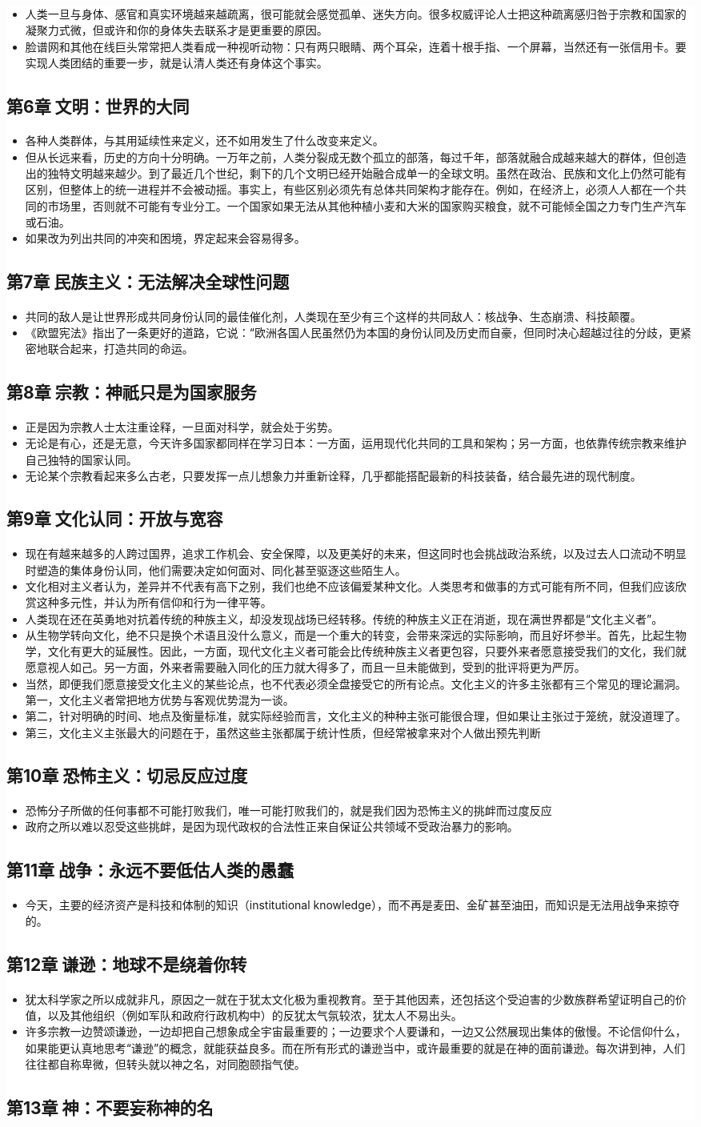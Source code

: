 * 人类一旦与身体、感官和真实环境越来越疏离，很可能就会感觉孤单、迷失方向。很多权威评论人士把这种疏离感归咎于宗教和国家的凝聚力式微，但或许和你的身体失去联系才是更重要的原因。
* 脸谱网和其他在线巨头常常把人类看成一种视听动物：只有两只眼睛、两个耳朵，连着十根手指、一个屏幕，当然还有一张信用卡。要实现人类团结的重要一步，就是认清人类还有身体这个事实。

## 第6章 文明：世界的大同

* 各种人类群体，与其用延续性来定义，还不如用发生了什么改变来定义。
* 但从长远来看，历史的方向十分明确。一万年之前，人类分裂成无数个孤立的部落，每过千年，部落就融合成越来越大的群体，但创造出的独特文明越来越少。到了最近几个世纪，剩下的几个文明已经开始融合成单一的全球文明。虽然在政治、民族和文化上仍然可能有区别，但整体上的统一进程并不会被动摇。事实上，有些区别必须先有总体共同架构才能存在。例如，在经济上，必须人人都在一个共同的市场里，否则就不可能有专业分工。一个国家如果无法从其他种植小麦和大米的国家购买粮食，就不可能倾全国之力专门生产汽车或石油。
* 如果改为列出共同的冲突和困境，界定起来会容易得多。

## 第7章 民族主义：无法解决全球性问题

* 共同的敌人是让世界形成共同身份认同的最佳催化剂，人类现在至少有三个这样的共同敌人：核战争、生态崩溃、科技颠覆。
* 《欧盟宪法》指出了一条更好的道路，它说：“欧洲各国人民虽然仍为本国的身份认同及历史而自豪，但同时决心超越过往的分歧，更紧密地联合起来，打造共同的命运。

## 第8章 宗教：神祇只是为国家服务

* 正是因为宗教人士太注重诠释，一旦面对科学，就会处于劣势。
* 无论是有心，还是无意，今天许多国家都同样在学习日本：一方面，运用现代化共同的工具和架构；另一方面，也依靠传统宗教来维护自己独特的国家认同。
* 无论某个宗教看起来多么古老，只要发挥一点儿想象力并重新诠释，几乎都能搭配最新的科技装备，结合最先进的现代制度。

## 第9章 文化认同：开放与宽容

* 现在有越来越多的人跨过国界，追求工作机会、安全保障，以及更美好的未来，但这同时也会挑战政治系统，以及过去人口流动不明显时塑造的集体身份认同，他们需要决定如何面对、同化甚至驱逐这些陌生人。
* 文化相对主义者认为，差异并不代表有高下之别，我们也绝不应该偏爱某种文化。人类思考和做事的方式可能有所不同，但我们应该欣赏这种多元性，并认为所有信仰和行为一律平等。
* 人类现在还在英勇地对抗着传统的种族主义，却没发现战场已经转移。传统的种族主义正在消逝，现在满世界都是“文化主义者”。
* 从生物学转向文化，绝不只是换个术语且没什么意义，而是一个重大的转变，会带来深远的实际影响，而且好坏参半。首先，比起生物学，文化有更大的延展性。因此，一方面，现代文化主义者可能会比传统种族主义者更包容，只要外来者愿意接受我们的文化，我们就愿意视人如己。另一方面，外来者需要融入同化的压力就大得多了，而且一旦未能做到，受到的批评将更为严厉。
* 当然，即便我们愿意接受文化主义的某些论点，也不代表必须全盘接受它的所有论点。文化主义的许多主张都有三个常见的理论漏洞。第一，文化主义者常把地方优势与客观优势混为一谈。
* 第二，针对明确的时间、地点及衡量标准，就实际经验而言，文化主义的种种主张可能很合理，但如果让主张过于笼统，就没道理了。
* 第三，文化主义主张最大的问题在于，虽然这些主张都属于统计性质，但经常被拿来对个人做出预先判断

## 第10章 恐怖主义：切忌反应过度

* 恐怖分子所做的任何事都不可能打败我们，唯一可能打败我们的，就是我们因为恐怖主义的挑衅而过度反应
* 政府之所以难以忍受这些挑衅，是因为现代政权的合法性正来自保证公共领域不受政治暴力的影响。

## 第11章 战争：永远不要低估人类的愚蠢

* 今天，主要的经济资产是科技和体制的知识（institutional knowledge），而不再是麦田、金矿甚至油田，而知识是无法用战争来掠夺的。

## 第12章 谦逊：地球不是绕着你转

* 犹太科学家之所以成就非凡，原因之一就在于犹太文化极为重视教育。至于其他因素，还包括这个受迫害的少数族群希望证明自己的价值，以及其他组织（例如军队和政府行政机构中）的反犹太气氛较浓，犹太人不易出头。
* 许多宗教一边赞颂谦逊，一边却把自己想象成全宇宙最重要的；一边要求个人要谦和，一边又公然展现出集体的傲慢。不论信仰什么，如果能更认真地思考“谦逊”的概念，就能获益良多。而在所有形式的谦逊当中，或许最重要的就是在神的面前谦逊。每次讲到神，人们往往都自称卑微，但转头就以神之名，对同胞颐指气使。

## 第13章 神：不要妄称神的名
